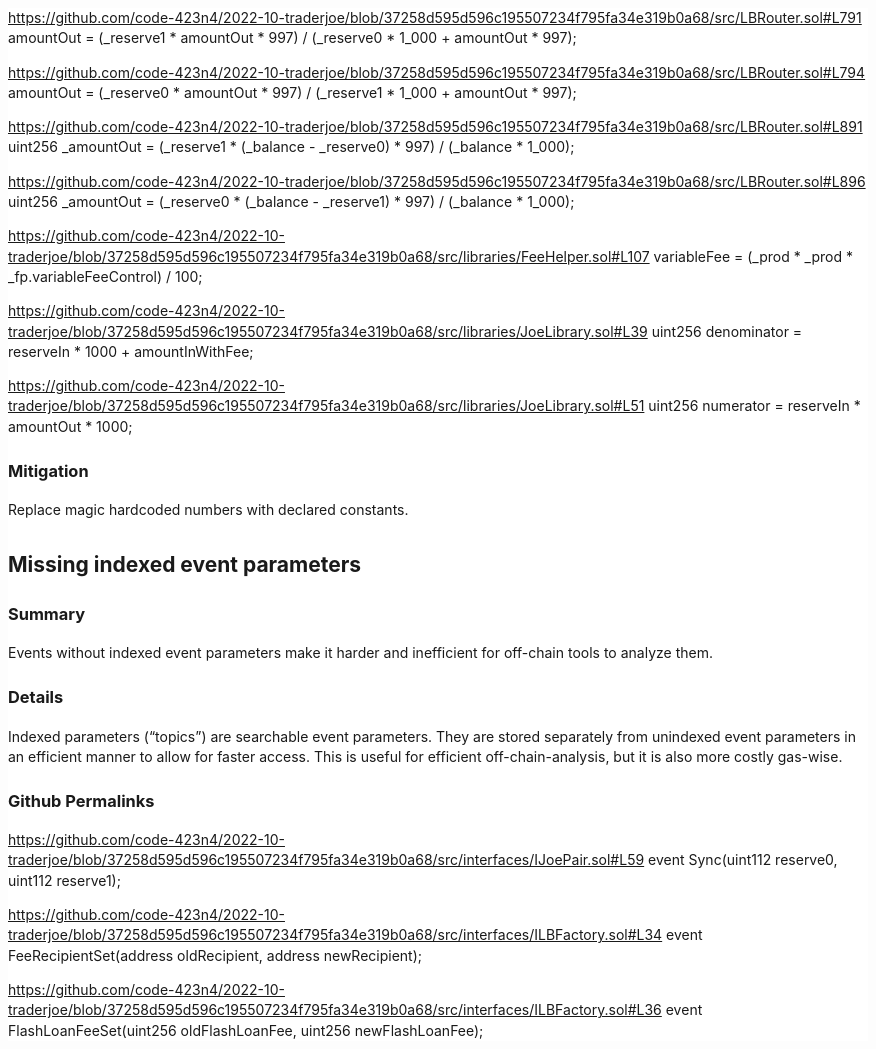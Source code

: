 https://github.com/code-423n4/2022-10-traderjoe/blob/37258d595d596c195507234f795fa34e319b0a68/src/LBRouter.sol#L791
                        amountOut = (_reserve1 * amountOut * 997) / (_reserve0 * 1_000 + amountOut * 997);

https://github.com/code-423n4/2022-10-traderjoe/blob/37258d595d596c195507234f795fa34e319b0a68/src/LBRouter.sol#L794
                        amountOut = (_reserve0 * amountOut * 997) / (_reserve1 * 1_000 + amountOut * 997);

https://github.com/code-423n4/2022-10-traderjoe/blob/37258d595d596c195507234f795fa34e319b0a68/src/LBRouter.sol#L891
                        uint256 _amountOut = (_reserve1 * (_balance - _reserve0) * 997) / (_balance * 1_000);

https://github.com/code-423n4/2022-10-traderjoe/blob/37258d595d596c195507234f795fa34e319b0a68/src/LBRouter.sol#L896
                        uint256 _amountOut = (_reserve0 * (_balance - _reserve1) * 997) / (_balance * 1_000);

https://github.com/code-423n4/2022-10-traderjoe/blob/37258d595d596c195507234f795fa34e319b0a68/src/libraries/FeeHelper.sol#L107
                variableFee = (_prod * _prod * _fp.variableFeeControl) / 100;

https://github.com/code-423n4/2022-10-traderjoe/blob/37258d595d596c195507234f795fa34e319b0a68/src/libraries/JoeLibrary.sol#L39
        uint256 denominator = reserveIn * 1000 + amountInWithFee;

https://github.com/code-423n4/2022-10-traderjoe/blob/37258d595d596c195507234f795fa34e319b0a68/src/libraries/JoeLibrary.sol#L51
        uint256 numerator = reserveIn * amountOut * 1000;

### Mitigation
Replace magic hardcoded numbers with declared constants.

## Missing indexed event parameters
### Summary
Events without indexed event parameters make it harder and
inefficient for off-chain tools to analyze them.
### Details
Indexed parameters (“topics”) are searchable event parameters.
They are stored separately from unindexed event parameters in an efficient manner to allow for faster access. This is useful for efficient off-chain-analysis, but it is also more costly gas-wise.
 
### Github Permalinks

https://github.com/code-423n4/2022-10-traderjoe/blob/37258d595d596c195507234f795fa34e319b0a68/src/interfaces/IJoePair.sol#L59
    event Sync(uint112 reserve0, uint112 reserve1);

https://github.com/code-423n4/2022-10-traderjoe/blob/37258d595d596c195507234f795fa34e319b0a68/src/interfaces/ILBFactory.sol#L34
    event FeeRecipientSet(address oldRecipient, address newRecipient);

https://github.com/code-423n4/2022-10-traderjoe/blob/37258d595d596c195507234f795fa34e319b0a68/src/interfaces/ILBFactory.sol#L36
    event FlashLoanFeeSet(uint256 oldFlashLoanFee, uint256 newFlashLoanFee);
